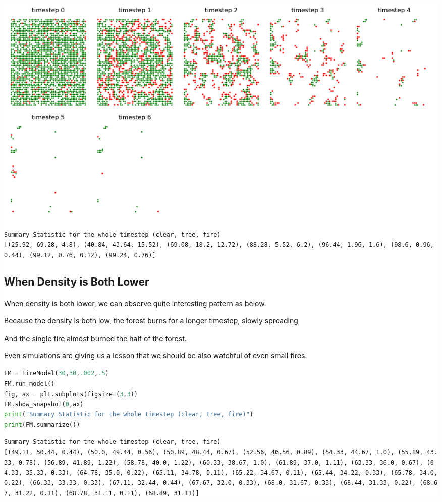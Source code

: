 ![png](/assets/images/output_31_0.png)
    


    Summary Statistic for the whole timestep (clear, tree, fire)
    [(25.92, 69.28, 4.8), (40.84, 43.64, 15.52), (69.08, 18.2, 12.72), (88.28, 5.52, 6.2), (96.44, 1.96, 1.6), (98.6, 0.96, 0.44), (99.12, 0.76, 0.12), (99.24, 0.76)]


## When Density is Both Lower 

When density is both lower, we can observe quite interesting pattern as below. 

Because the density is both low, the forest burns for a longer timestep, slowly spreading

And the single fire almost burned the half of the forest. 

Even simulations are giving us a lesson that we should be also watchful of even small fires. 


```python
FM = FireModel(30,30,.002,.5)
FM.run_model()
fig, ax = plt.subplots(figsize=(3,3))
FM.show_snapshot(0,ax)
print("Summary Statistic for the whole timestep (clear, tree, fire)")
print(FM.summarize())
```

    Summary Statistic for the whole timestep (clear, tree, fire)
    [(49.11, 50.44, 0.44), (50.0, 49.44, 0.56), (50.89, 48.44, 0.67), (52.56, 46.56, 0.89), (54.33, 44.67, 1.0), (55.89, 43.33, 0.78), (56.89, 41.89, 1.22), (58.78, 40.0, 1.22), (60.33, 38.67, 1.0), (61.89, 37.0, 1.11), (63.33, 36.0, 0.67), (64.33, 35.33, 0.33), (64.78, 35.0, 0.22), (65.11, 34.78, 0.11), (65.22, 34.67, 0.11), (65.44, 34.22, 0.33), (65.78, 34.0, 0.22), (66.33, 33.33, 0.33), (67.11, 32.44, 0.44), (67.67, 32.0, 0.33), (68.0, 31.67, 0.33), (68.44, 31.33, 0.22), (68.67, 31.22, 0.11), (68.78, 31.11, 0.11), (68.89, 31.11)]
